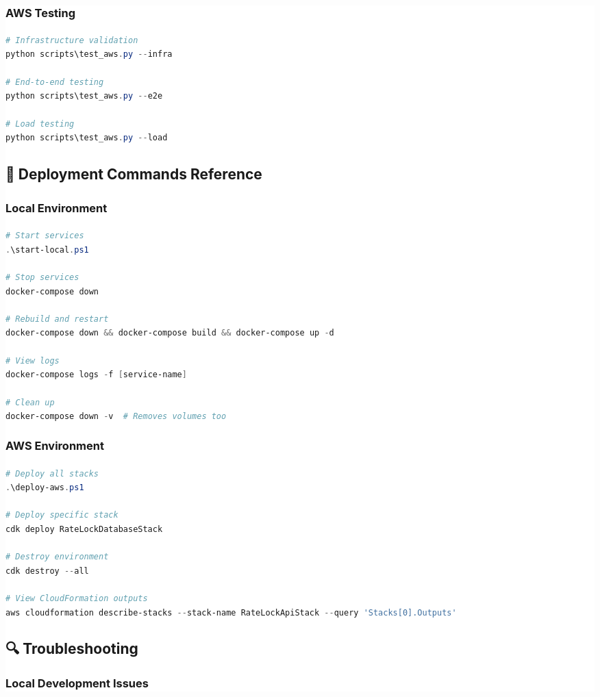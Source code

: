### **AWS Testing**
```powershell
# Infrastructure validation
python scripts\test_aws.py --infra

# End-to-end testing
python scripts\test_aws.py --e2e

# Load testing
python scripts\test_aws.py --load
```

## 🚀 **Deployment Commands Reference**

### **Local Environment**
```powershell
# Start services
.\start-local.ps1

# Stop services
docker-compose down

# Rebuild and restart
docker-compose down && docker-compose build && docker-compose up -d

# View logs
docker-compose logs -f [service-name]

# Clean up
docker-compose down -v  # Removes volumes too
```

### **AWS Environment**
```powershell
# Deploy all stacks
.\deploy-aws.ps1

# Deploy specific stack
cdk deploy RateLockDatabaseStack

# Destroy environment
cdk destroy --all

# View CloudFormation outputs
aws cloudformation describe-stacks --stack-name RateLockApiStack --query 'Stacks[0].Outputs'
```

## 🔍 **Troubleshooting**

### **Local Development Issues**
